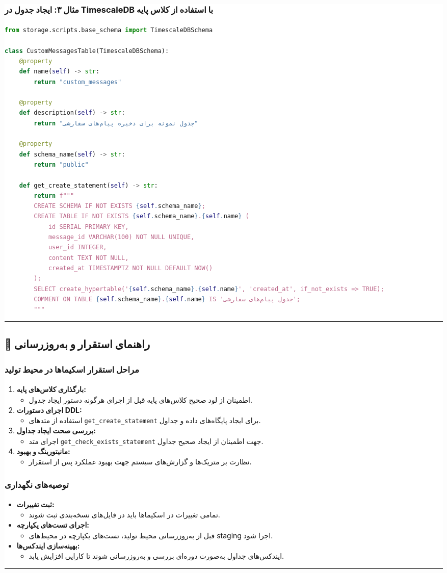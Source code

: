 
### **مثال ۳: ایجاد جدول در TimescaleDB با استفاده از کلاس پایه**
```python
from storage.scripts.base_schema import TimescaleDBSchema

class CustomMessagesTable(TimescaleDBSchema):
    @property
    def name(self) -> str:
        return "custom_messages"

    @property
    def description(self) -> str:
        return "جدول نمونه برای ذخیره پیام‌های سفارشی"

    @property
    def schema_name(self) -> str:
        return "public"

    def get_create_statement(self) -> str:
        return f"""
        CREATE SCHEMA IF NOT EXISTS {self.schema_name};
        CREATE TABLE IF NOT EXISTS {self.schema_name}.{self.name} (
            id SERIAL PRIMARY KEY,
            message_id VARCHAR(100) NOT NULL UNIQUE,
            user_id INTEGER,
            content TEXT NOT NULL,
            created_at TIMESTAMPTZ NOT NULL DEFAULT NOW()
        );
        SELECT create_hypertable('{self.schema_name}.{self.name}', 'created_at', if_not_exists => TRUE);
        COMMENT ON TABLE {self.schema_name}.{self.name} IS 'جدول پیام‌های سفارشی';
        """
```

---

## **📌 راهنمای استقرار و به‌روزرسانی**

### **مراحل استقرار اسکیماها در محیط تولید**
1. **بارگذاری کلاس‌های پایه:**  
   - اطمینان از لود صحیح کلاس‌های پایه قبل از اجرای هرگونه دستور ایجاد جدول.
2. **اجرای دستورات DDL:**  
   - استفاده از متدهای `get_create_statement` برای ایجاد پایگاه‌های داده و جداول.
3. **بررسی صحت ایجاد جداول:**  
   - اجرای متد `get_check_exists_statement` جهت اطمینان از ایجاد صحیح جداول.
4. **مانیتورینگ و بهبود:**  
   - نظارت بر متریک‌ها و گزارش‌های سیستم جهت بهبود عملکرد پس از استقرار.

### **توصیه‌های نگهداری**
- **ثبت تغییرات:**  
  - تمامی تغییرات در اسکیماها باید در فایل‌های نسخه‌بندی ثبت شوند.
- **اجرای تست‌های یکپارچه:**  
  - قبل از به‌روزرسانی محیط تولید، تست‌های یکپارچه در محیط‌های staging اجرا شود.
- **بهینه‌سازی ایندکس‌ها:**  
  - ایندکس‌های جداول به‌صورت دوره‌ای بررسی و به‌روزرسانی شوند تا کارایی افزایش یابد.

---